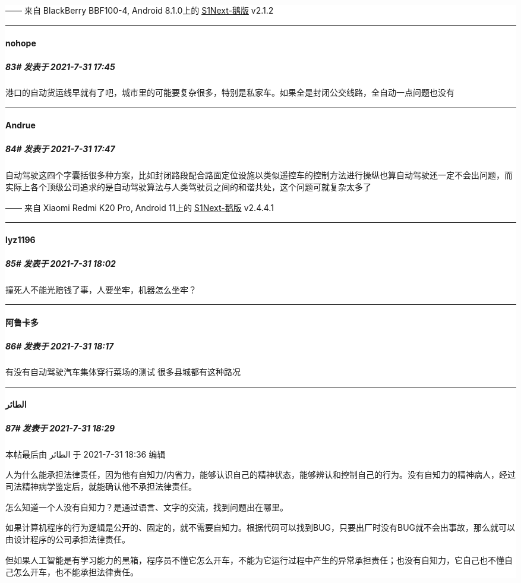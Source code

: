 —— 来自 BlackBerry BBF100-4, Android 8.1.0上的 [S1Next-鹅版](https://github.com/ykrank/S1-Next/releases) v2.1.2


*****

####  nohope  
##### 83#       发表于 2021-7-31 17:45


港口的自动货运线早就有了吧，城市里的可能要复杂很多，特别是私家车。如果全是封闭公交线路，全自动一点问题也没有


*****

####  Andrue  
##### 84#       发表于 2021-7-31 17:47


自动驾驶这四个字囊括很多种方案，比如封闭路段配合路面定位设施以类似遥控车的控制方法进行操纵也算自动驾驶还一定不会出问题，而实际上各个顶级公司追求的是自动驾驶算法与人类驾驶员之间的和谐共处，这个问题可就复杂太多了

—— 来自 Xiaomi Redmi K20 Pro, Android 11上的 [S1Next-鹅版](https://github.com/ykrank/S1-Next/releases) v2.4.4.1


*****

####  lyz1196  
##### 85#       发表于 2021-7-31 18:02


撞死人不能光赔钱了事，人要坐牢，机器怎么坐牢？


*****

####  阿鲁卡多  
##### 86#       发表于 2021-7-31 18:17


有没有自动驾驶汽车集体穿行菜场的测试 很多县城都有这种路况


*****

####  الطائر  
##### 87#       发表于 2021-7-31 18:29


 本帖最后由 الطائر 于 2021-7-31 18:36 编辑 

人为什么能承担法律责任，因为他有自知力/内省力，能够认识自己的精神状态，能够辨认和控制自己的行为。没有自知力的精神病人，经过司法精神病学鉴定后，就能确认他不承担法律责任。

怎么知道一个人没有自知力？是通过语言、文字的交流，找到问题出在哪里。


如果计算机程序的行为逻辑是公开的、固定的，就不需要自知力。根据代码可以找到BUG，只要出厂时没有BUG就不会出事故，那么就可以由设计程序的公司承担法律责任。

但如果人工智能是有学习能力的黑箱，程序员不懂它怎么开车，不能为它运行过程中产生的异常承担责任；也没有自知力，它自己也不懂自己怎么开车，也不能承担法律责任。
